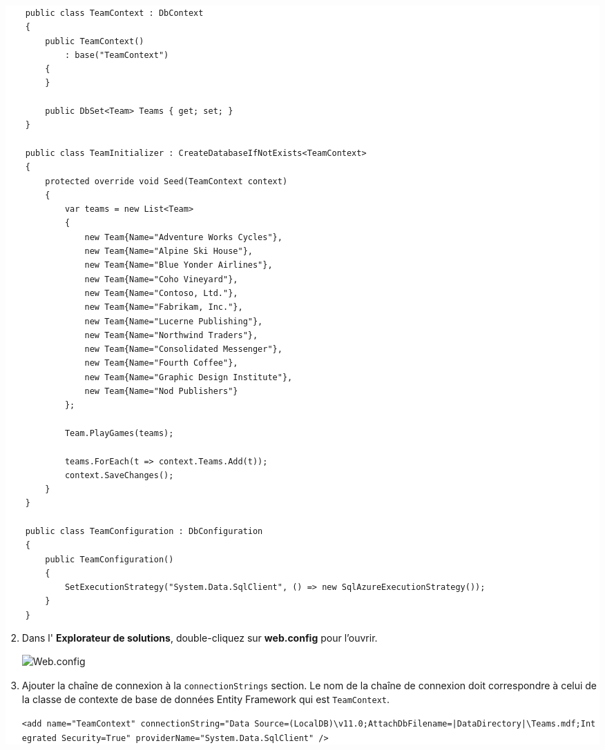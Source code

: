         public class TeamContext : DbContext
        {
            public TeamContext()
                : base("TeamContext")
            {
            }
        
            public DbSet<Team> Teams { get; set; }
        }
        
        public class TeamInitializer : CreateDatabaseIfNotExists<TeamContext>
        {
            protected override void Seed(TeamContext context)
            {
                var teams = new List<Team>
                {
                    new Team{Name="Adventure Works Cycles"},
                    new Team{Name="Alpine Ski House"},
                    new Team{Name="Blue Yonder Airlines"},
                    new Team{Name="Coho Vineyard"},
                    new Team{Name="Contoso, Ltd."},
                    new Team{Name="Fabrikam, Inc."},
                    new Team{Name="Lucerne Publishing"},
                    new Team{Name="Northwind Traders"},
                    new Team{Name="Consolidated Messenger"},
                    new Team{Name="Fourth Coffee"},
                    new Team{Name="Graphic Design Institute"},
                    new Team{Name="Nod Publishers"}
                };
        
                Team.PlayGames(teams);
        
                teams.ForEach(t => context.Teams.Add(t));
                context.SaveChanges();
            }
        }
        
        public class TeamConfiguration : DbConfiguration
        {
            public TeamConfiguration()
            {
                SetExecutionStrategy("System.Data.SqlClient", () => new SqlAzureExecutionStrategy());
            }
        }


2. Dans l' **Explorateur de solutions**, double-cliquez sur **web.config** pour l’ouvrir.

    ![Web.config][cache-web-config]

3.  Ajouter la chaîne de connexion à la `connectionStrings` section. Le nom de la chaîne de connexion doit correspondre à celui de la classe de contexte de base de données Entity Framework qui est `TeamContext`.

        <add name="TeamContext" connectionString="Data Source=(LocalDB)\v11.0;AttachDbFilename=|DataDirectory|\Teams.mdf;Integrated Security=True" providerName="System.Data.SqlClient" />


[cache-starter-application]: ./media/cache-web-app-howto/cache-starter-application.png
[cache-added-to-application]: ./media/cache-web-app-howto/cache-added-to-application.png
[cache-create-project]: ./media/cache-web-app-howto/cache-create-project.png
[cache-select-template]: ./media/cache-web-app-howto/cache-select-template.png
[cache-model-add-class]: ./media/cache-web-app-howto/cache-model-add-class.png
[cache-model-add-class-dialog]: ./media/cache-web-app-howto/cache-model-add-class-dialog.png
[cache-add-controller]: ./media/cache-web-app-howto/cache-add-controller.png
[cache-add-controller-class]: ./media/cache-web-app-howto/cache-add-controller-class.png
[cache-configure-controller]: ./media/cache-web-app-howto/cache-configure-controller.png
[cache-global-asax]: ./media/cache-web-app-howto/cache-global-asax.png
[cache-RouteConfig-cs]: ./media/cache-web-app-howto/cache-RouteConfig-cs.png
[cache-layout-cshtml]: ./media/cache-web-app-howto/cache-layout-cshtml.png
[cache-layout-cshtml-code]: ./media/cache-web-app-howto/cache-layout-cshtml-code.png
[redis-cache-manage-nuget-menu]: ./media/cache-web-app-howto/redis-cache-manage-nuget-menu.png
[redis-cache-stack-exchange-nuget]: ./media/cache-web-app-howto/redis-cache-stack-exchange-nuget.png
[cache-teamscontroller]: ./media/cache-web-app-howto/cache-teamscontroller.png
[cache-web-config]: ./media/cache-web-app-howto/cache-web-config.png
[cache-views-teams-index-cshtml]: ./media/cache-web-app-howto/cache-views-teams-index-cshtml.png
[cache-teams-index-table]: ./media/cache-web-app-howto/cache-teams-index-table.png
[cache-status-message]: ./media/cache-web-app-howto/cache-status-message.png
[deploybutton]: ./media/cache-web-app-howto/deploybutton.png
[cache-deploy-to-azure-step-1]: ./media/cache-web-app-howto/cache-deploy-to-azure-step-1.png
[cache-deploy-to-azure-step-2]: ./media/cache-web-app-howto/cache-deploy-to-azure-step-2.png
[cache-deploy-to-azure-step-3]: ./media/cache-web-app-howto/cache-deploy-to-azure-step-3.png
[cache-deployment-started]: ./media/cache-web-app-howto/cache-deployment-started.png
[cache-publish-app]: ./media/cache-web-app-howto/cache-publish-app.png
[cache-publish-to-app-service]: ./media/cache-web-app-howto/cache-publish-to-app-service.png
[cache-select-web-app]: ./media/cache-web-app-howto/cache-select-web-app.png
[cache-publish]: ./media/cache-web-app-howto/cache-publish.png
[cache-delete-resource-group]: ./media/cache-web-app-howto/cache-delete-resource-group.png
[cache-delete-confirm]: ./media/cache-web-app-howto/cache-delete-confirm.png